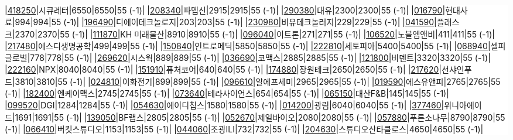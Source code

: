 |[418250](https://finance.daum.net/quotes/A418250)|시큐레터|6550|6550|55 (-1)|
|[208340](https://finance.daum.net/quotes/A208340)|파멥신|2915|2915|55 (-1)|
|[290380](https://finance.daum.net/quotes/A290380)|대유|2300|2300|55 (-1)|
|[016790](https://finance.daum.net/quotes/A016790)|현대사료|994|994|55 (-1)|
|[196490](https://finance.daum.net/quotes/A196490)|디에이테크놀로지|203|203|55 (-1)|
|[230980](https://finance.daum.net/quotes/A230980)|비유테크놀러지|229|229|55 (-1)|
|[041590](https://finance.daum.net/quotes/A041590)|플래스크|2370|2370|55 (-1)|
|[111870](https://finance.daum.net/quotes/A111870)|KH 미래물산|8910|8910|55 (-1)|
|[096040](https://finance.daum.net/quotes/A096040)|이트론|271|271|55 (-1)|
|[106520](https://finance.daum.net/quotes/A106520)|노블엠앤비|411|411|55 (-1)|
|[217480](https://finance.daum.net/quotes/A217480)|에스디생명공학|499|499|55 (-1)|
|[150840](https://finance.daum.net/quotes/A150840)|인트로메딕|5850|5850|55 (-1)|
|[222810](https://finance.daum.net/quotes/A222810)|세토피아|5400|5400|55 (-1)|
|[068940](https://finance.daum.net/quotes/A068940)|셀피글로벌|778|778|55 (-1)|
|[269620](https://finance.daum.net/quotes/A269620)|시스웍|889|889|55 (-1)|
|[036690](https://finance.daum.net/quotes/A036690)|코맥스|2885|2885|55 (-1)|
|[121800](https://finance.daum.net/quotes/A121800)|비덴트|3320|3320|55 (-1)|
|[222160](https://finance.daum.net/quotes/A222160)|NPX|8040|8040|55 (-1)|
|[151910](https://finance.daum.net/quotes/A151910)|퓨처코어|640|640|55 (-1)|
|[174880](https://finance.daum.net/quotes/A174880)|장원테크|2650|2650|55 (-1)|
|[217620](https://finance.daum.net/quotes/A217620)|선샤인푸드|3810|3810|55 (-1)|
|[024810](https://finance.daum.net/quotes/A024810)|이화전기|899|899|55 (-1)|
|[096610](https://finance.daum.net/quotes/A096610)|알에프세미|2965|2965|55 (-1)|
|[019590](https://finance.daum.net/quotes/A019590)|에스유앤피|2765|2765|55 (-1)|
|[182400](https://finance.daum.net/quotes/A182400)|엔케이맥스|2745|2745|55 (-1)|
|[073640](https://finance.daum.net/quotes/A073640)|테라사이언스|654|654|55 (-1)|
|[065150](https://finance.daum.net/quotes/A065150)|대산F&B|145|145|55 (-1)|
|[099520](https://finance.daum.net/quotes/A099520)|DGI|1284|1284|55 (-1)|
|[054630](https://finance.daum.net/quotes/A054630)|에이디칩스|1580|1580|55 (-1)|
|[014200](https://finance.daum.net/quotes/A014200)|광림|6040|6040|55 (-1)|
|[377460](https://finance.daum.net/quotes/A377460)|위니아에이드|1691|1691|55 (-1)|
|[139050](https://finance.daum.net/quotes/A139050)|BF랩스|2805|2805|55 (-1)|
|[052670](https://finance.daum.net/quotes/A052670)|제일바이오|2080|2080|55 (-1)|
|[057880](https://finance.daum.net/quotes/A057880)|푸른소나무|8790|8790|55 (-1)|
|[066410](https://finance.daum.net/quotes/A066410)|버킷스튜디오|1153|1153|55 (-1)|
|[044060](https://finance.daum.net/quotes/A044060)|조광ILI|732|732|55 (-1)|
|[204630](https://finance.daum.net/quotes/A204630)|스튜디오산타클로스|4650|4650|55 (-1)|